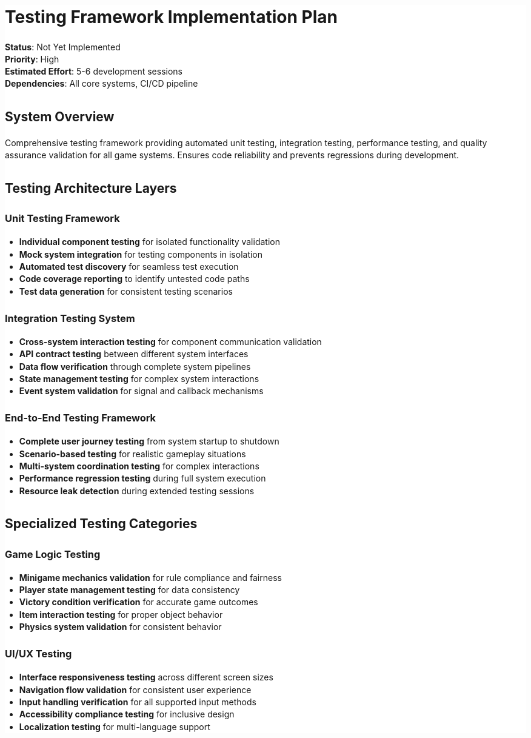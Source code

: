 # Testing Framework Implementation Plan

**Status**: Not Yet Implemented  
**Priority**: High  
**Estimated Effort**: 5-6 development sessions  
**Dependencies**: All core systems, CI/CD pipeline

## System Overview

Comprehensive testing framework providing automated unit testing, integration testing, performance testing, and quality assurance validation for all game systems. Ensures code reliability and prevents regressions during development.

## Testing Architecture Layers

### Unit Testing Framework
- **Individual component testing** for isolated functionality validation
- **Mock system integration** for testing components in isolation
- **Automated test discovery** for seamless test execution
- **Code coverage reporting** to identify untested code paths
- **Test data generation** for consistent testing scenarios

### Integration Testing System
- **Cross-system interaction testing** for component communication validation
- **API contract testing** between different system interfaces
- **Data flow verification** through complete system pipelines
- **State management testing** for complex system interactions
- **Event system validation** for signal and callback mechanisms

### End-to-End Testing Framework
- **Complete user journey testing** from system startup to shutdown
- **Scenario-based testing** for realistic gameplay situations
- **Multi-system coordination testing** for complex interactions
- **Performance regression testing** during full system execution
- **Resource leak detection** during extended testing sessions

## Specialized Testing Categories

### Game Logic Testing
- **Minigame mechanics validation** for rule compliance and fairness
- **Player state management testing** for data consistency
- **Victory condition verification** for accurate game outcomes
- **Item interaction testing** for proper object behavior
- **Physics system validation** for consistent behavior

### UI/UX Testing
- **Interface responsiveness testing** across different screen sizes
- **Navigation flow validation** for consistent user experience
- **Input handling verification** for all supported input methods
- **Accessibility compliance testing** for inclusive design
- **Localization testing** for multi-language support
